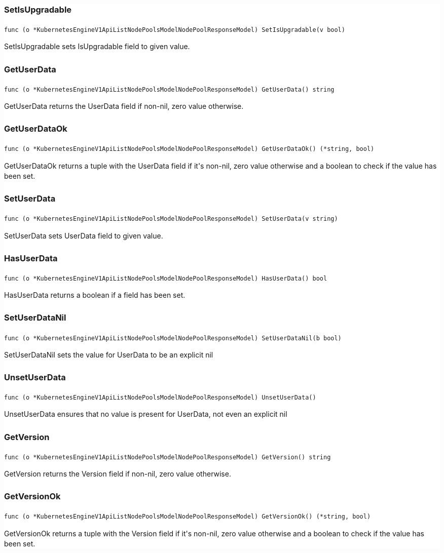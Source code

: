 ### SetIsUpgradable

`func (o *KubernetesEngineV1ApiListNodePoolsModelNodePoolResponseModel) SetIsUpgradable(v bool)`

SetIsUpgradable sets IsUpgradable field to given value.


### GetUserData

`func (o *KubernetesEngineV1ApiListNodePoolsModelNodePoolResponseModel) GetUserData() string`

GetUserData returns the UserData field if non-nil, zero value otherwise.

### GetUserDataOk

`func (o *KubernetesEngineV1ApiListNodePoolsModelNodePoolResponseModel) GetUserDataOk() (*string, bool)`

GetUserDataOk returns a tuple with the UserData field if it's non-nil, zero value otherwise
and a boolean to check if the value has been set.

### SetUserData

`func (o *KubernetesEngineV1ApiListNodePoolsModelNodePoolResponseModel) SetUserData(v string)`

SetUserData sets UserData field to given value.

### HasUserData

`func (o *KubernetesEngineV1ApiListNodePoolsModelNodePoolResponseModel) HasUserData() bool`

HasUserData returns a boolean if a field has been set.

### SetUserDataNil

`func (o *KubernetesEngineV1ApiListNodePoolsModelNodePoolResponseModel) SetUserDataNil(b bool)`

 SetUserDataNil sets the value for UserData to be an explicit nil

### UnsetUserData
`func (o *KubernetesEngineV1ApiListNodePoolsModelNodePoolResponseModel) UnsetUserData()`

UnsetUserData ensures that no value is present for UserData, not even an explicit nil
### GetVersion

`func (o *KubernetesEngineV1ApiListNodePoolsModelNodePoolResponseModel) GetVersion() string`

GetVersion returns the Version field if non-nil, zero value otherwise.

### GetVersionOk

`func (o *KubernetesEngineV1ApiListNodePoolsModelNodePoolResponseModel) GetVersionOk() (*string, bool)`

GetVersionOk returns a tuple with the Version field if it's non-nil, zero value otherwise
and a boolean to check if the value has been set.
